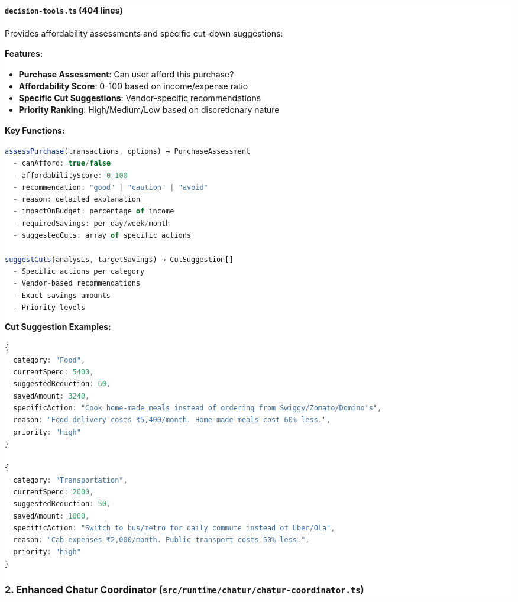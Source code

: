 #### `decision-tools.ts` (404 lines)

Provides affordability assessments and specific cut-down suggestions:

**Features:**

- **Purchase Assessment**: Can user afford this purchase?
- **Affordability Score**: 0-100 based on income/expense ratio
- **Specific Cut Suggestions**: Vendor-specific recommendations
- **Priority Ranking**: High/Medium/Low based on discretionary nature

**Key Functions:**

```typescript
assessPurchase(transactions, options) → PurchaseAssessment
  - canAfford: true/false
  - affordabilityScore: 0-100
  - recommendation: "good" | "caution" | "avoid"
  - reason: detailed explanation
  - impactOnBudget: percentage of income
  - requiredSavings: per day/week/month
  - suggestedCuts: array of specific actions

suggestCuts(analysis, targetSavings) → CutSuggestion[]
  - Specific actions per category
  - Vendor-based recommendations
  - Exact savings amounts
  - Priority levels
```

**Cut Suggestion Examples:**

```typescript
{
  category: "Food",
  currentSpend: 5400,
  suggestedReduction: 60,
  savedAmount: 3240,
  specificAction: "Cook home-made meals instead of ordering from Swiggy/Zomato/Domino's",
  reason: "Food delivery costs ₹5,400/month. Home-made meals cost 60% less.",
  priority: "high"
}

{
  category: "Transportation",
  currentSpend: 2000,
  suggestedReduction: 50,
  savedAmount: 1000,
  specificAction: "Switch to bus/metro for daily commute instead of Uber/Ola",
  reason: "Cab expenses ₹2,000/month. Public transport costs 50% less.",
  priority: "high"
}
```

### 2. **Enhanced Chatur Coordinator** (`src/runtime/chatur/chatur-coordinator.ts`)
